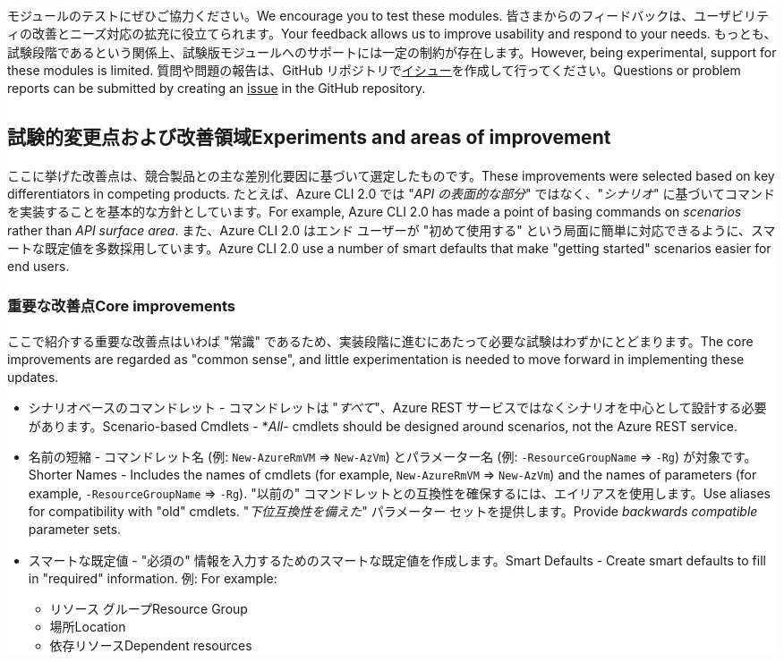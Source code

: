 <span data-ttu-id="446bc-123">モジュールのテストにぜひご協力ください。</span><span class="sxs-lookup"><span data-stu-id="446bc-123">We encourage you to test these modules.</span></span> <span data-ttu-id="446bc-124">皆さまからのフィードバックは、ユーザビリティの改善とニーズ対応の拡充に役立てられます。</span><span class="sxs-lookup"><span data-stu-id="446bc-124">Your feedback allows us to improve usability and respond to your needs.</span></span> <span data-ttu-id="446bc-125">もっとも、試験段階であるという関係上、試験版モジュールへのサポートには一定の制約が存在します。</span><span class="sxs-lookup"><span data-stu-id="446bc-125">However, being experimental, support for these modules is limited.</span></span> <span data-ttu-id="446bc-126">質問や問題の報告は、GitHub リポジトリで[イシュー](https://github.com/Azure/azure-powershell/issues)を作成して行ってください。</span><span class="sxs-lookup"><span data-stu-id="446bc-126">Questions or problem reports can be submitted by creating an [issue](https://github.com/Azure/azure-powershell/issues) in the GitHub repository.</span></span>

## <a name="experiments-and-areas-of-improvement"></a><span data-ttu-id="446bc-127">試験的変更点および改善領域</span><span class="sxs-lookup"><span data-stu-id="446bc-127">Experiments and areas of improvement</span></span>

<span data-ttu-id="446bc-128">ここに挙げた改善点は、競合製品との主な差別化要因に基づいて選定したものです。</span><span class="sxs-lookup"><span data-stu-id="446bc-128">These improvements were selected based on key differentiators in competing products.</span></span> <span data-ttu-id="446bc-129">たとえば、Azure CLI 2.0 では "_API の表面的な部分_" ではなく、"_シナリオ_" に基づいてコマンドを実装することを基本的な方針としています。</span><span class="sxs-lookup"><span data-stu-id="446bc-129">For example, Azure CLI 2.0 has made a point of basing commands on _scenarios_ rather than _API surface area_.</span></span>
<span data-ttu-id="446bc-130">また、Azure CLI 2.0 はエンド ユーザーが "初めて使用する" という局面に簡単に対応できるように、スマートな既定値を多数採用しています。</span><span class="sxs-lookup"><span data-stu-id="446bc-130">Azure CLI 2.0 use a number of smart defaults that make "getting started" scenarios easier for end users.</span></span>

### <a name="core-improvements"></a><span data-ttu-id="446bc-131">重要な改善点</span><span class="sxs-lookup"><span data-stu-id="446bc-131">Core improvements</span></span>

<span data-ttu-id="446bc-132">ここで紹介する重要な改善点はいわば "常識" であるため、実装段階に進むにあたって必要な試験はわずかにとどまります。</span><span class="sxs-lookup"><span data-stu-id="446bc-132">The core improvements are regarded as "common sense", and little experimentation is needed to move forward in implementing these updates.</span></span>

- <span data-ttu-id="446bc-133">シナリオベースのコマンドレット - コマンドレットは "*すべて*"、Azure REST サービスではなくシナリオを中心として設計する必要があります。</span><span class="sxs-lookup"><span data-stu-id="446bc-133">Scenario-based Cmdlets - \**All*- cmdlets should be designed around scenarios, not the Azure REST service.</span></span>

- <span data-ttu-id="446bc-134">名前の短縮 - コマンドレット名 (例: `New-AzureRmVM` => `New-AzVm`) とパラメーター名 (例: `-ResourceGroupName` => `-Rg`) が対象です。</span><span class="sxs-lookup"><span data-stu-id="446bc-134">Shorter Names - Includes the names of cmdlets (for example, `New-AzureRmVM` => `New-AzVm`) and the names of parameters (for example, `-ResourceGroupName` => `-Rg`).</span></span> <span data-ttu-id="446bc-135">"以前の" コマンドレットとの互換性を確保するには、エイリアスを使用します。</span><span class="sxs-lookup"><span data-stu-id="446bc-135">Use aliases for compatibility with "old" cmdlets.</span></span> <span data-ttu-id="446bc-136">"_下位互換性を備えた_" パラメーター セットを提供します。</span><span class="sxs-lookup"><span data-stu-id="446bc-136">Provide _backwards compatible_ parameter sets.</span></span>

- <span data-ttu-id="446bc-137">スマートな既定値 - "必須の" 情報を入力するためのスマートな既定値を作成します。</span><span class="sxs-lookup"><span data-stu-id="446bc-137">Smart Defaults - Create smart defaults to fill in "required" information.</span></span> <span data-ttu-id="446bc-138">例: </span><span class="sxs-lookup"><span data-stu-id="446bc-138">For example:</span></span>
  - <span data-ttu-id="446bc-139">リソース グループ</span><span class="sxs-lookup"><span data-stu-id="446bc-139">Resource Group</span></span>
  - <span data-ttu-id="446bc-140">場所</span><span class="sxs-lookup"><span data-stu-id="446bc-140">Location</span></span>
  - <span data-ttu-id="446bc-141">依存リソース</span><span class="sxs-lookup"><span data-stu-id="446bc-141">Dependent resources</span></span>
